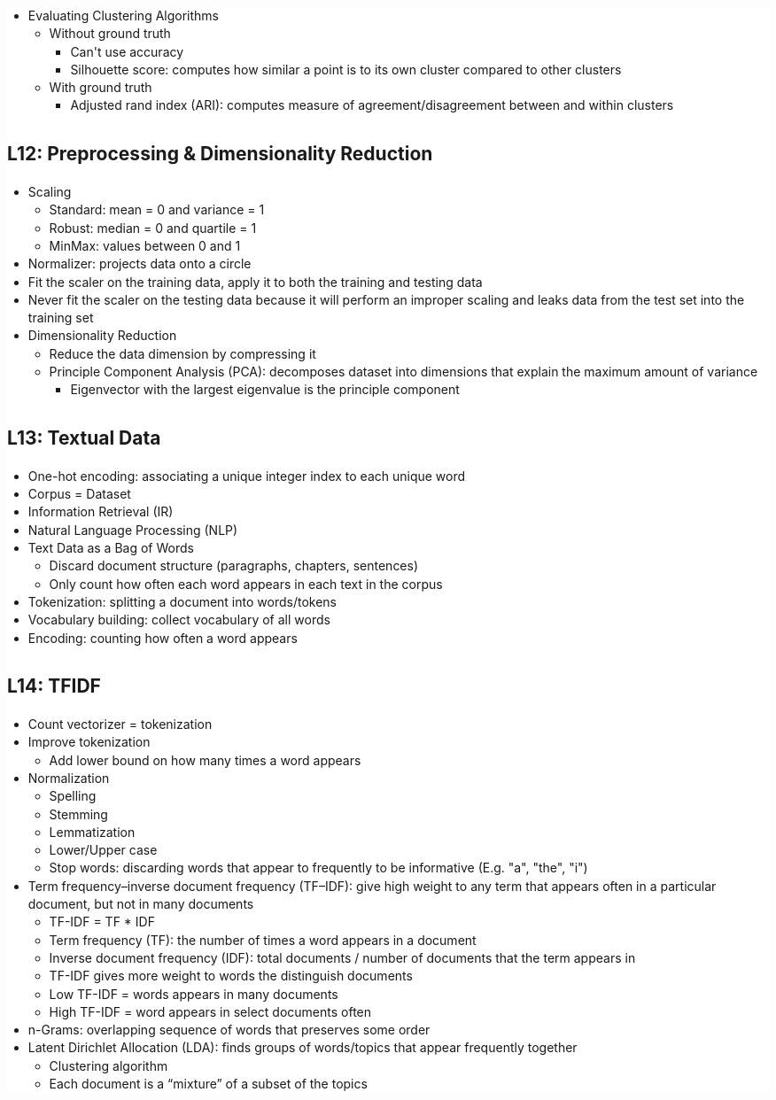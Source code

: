 - Evaluating Clustering Algorithms
  - Without ground truth
    - Can't use accuracy
    - Silhouette score: computes how similar a point is to its own cluster compared to other clusters
  - With ground truth
    - Adjusted rand index (ARI): computes measure of agreement/disagreement between and within clusters

## L12: Preprocessing & Dimensionality Reduction

- Scaling
  - Standard: mean = 0 and variance = 1
  - Robust: median = 0 and quartile = 1
  - MinMax: values between 0 and 1
- Normalizer: projects data onto a circle
- Fit the scaler on the training data, apply it to both the training and testing data
- Never fit the scaler on the testing data because it will perform an improper scaling and leaks data from the test set into the training set
- Dimensionality Reduction
  - Reduce the data dimension by compressing it
  - Principle Component Analysis (PCA): decomposes dataset into dimensions that explain the maximum amount of variance
    - Eigenvector with the largest eigenvalue is the principle component

## L13: Textual Data

- One-hot encoding: associating a unique integer index to each unique word
- Corpus = Dataset
- Information Retrieval (IR)
- Natural Language Processing (NLP)
- Text Data as a Bag of Words
  - Discard document structure (paragraphs, chapters, sentences)
  - Only count how often each word appears in each text in the corpus
- Tokenization: splitting a document into words/tokens
- Vocabulary building: collect vocabulary of all words
- Encoding: counting how often a word appears

## L14: TFIDF

- Count vectorizer = tokenization
- Improve tokenization
  - Add lower bound on how many times a word appears
- Normalization
  - Spelling
  - Stemming
  - Lemmatization
  - Lower/Upper case
  - Stop words: discarding words that appear to frequently to be informative (E.g. "a", "the", "i")
- Term frequency–inverse document frequency (TF–IDF): give high weight to any term that appears often in a particular document, but not in many documents
  - TF-IDF = TF * IDF
  - Term frequency (TF): the number of times a word appears in a document
  - Inverse document frequency (IDF): total documents / number of documents that the term appears in
  - TF-IDF gives more weight to words the distinguish documents
  - Low TF-IDF = words appears in many documents
  - High TF-IDF = word appears in select documents often
- n-Grams: overlapping sequence of words that preserves some order
- Latent Dirichlet Allocation (LDA): finds groups of words/topics
that appear frequently together
  - Clustering algorithm
  - Each document is a “mixture” of a subset of the topics
